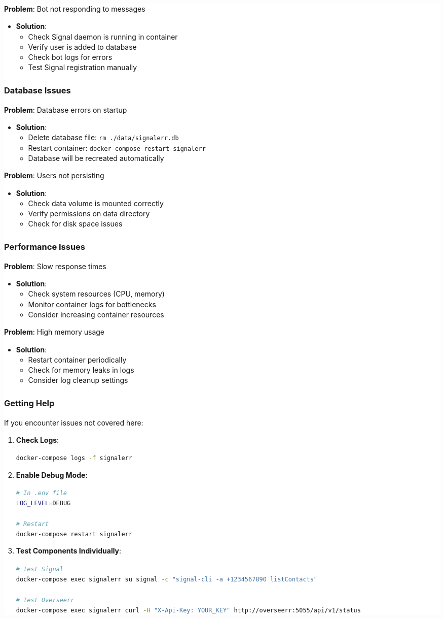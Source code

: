**Problem**: Bot not responding to messages
- **Solution**:
  - Check Signal daemon is running in container
  - Verify user is added to database
  - Check bot logs for errors
  - Test Signal registration manually

### Database Issues

**Problem**: Database errors on startup
- **Solution**:
  - Delete database file: `rm ./data/signalerr.db`
  - Restart container: `docker-compose restart signalerr`
  - Database will be recreated automatically

**Problem**: Users not persisting
- **Solution**:
  - Check data volume is mounted correctly
  - Verify permissions on data directory
  - Check for disk space issues

### Performance Issues

**Problem**: Slow response times
- **Solution**:
  - Check system resources (CPU, memory)
  - Monitor container logs for bottlenecks
  - Consider increasing container resources

**Problem**: High memory usage
- **Solution**:
  - Restart container periodically
  - Check for memory leaks in logs
  - Consider log cleanup settings

### Getting Help

If you encounter issues not covered here:

1. **Check Logs**:
   ```bash
   docker-compose logs -f signalerr
   ```

2. **Enable Debug Mode**:
   ```bash
   # In .env file
   LOG_LEVEL=DEBUG
   
   # Restart
   docker-compose restart signalerr
   ```

3. **Test Components Individually**:
   ```bash
   # Test Signal
   docker-compose exec signalerr su signal -c "signal-cli -a +1234567890 listContacts"
   
   # Test Overseerr
   docker-compose exec signalerr curl -H "X-Api-Key: YOUR_KEY" http://overseerr:5055/api/v1/status
   ```
